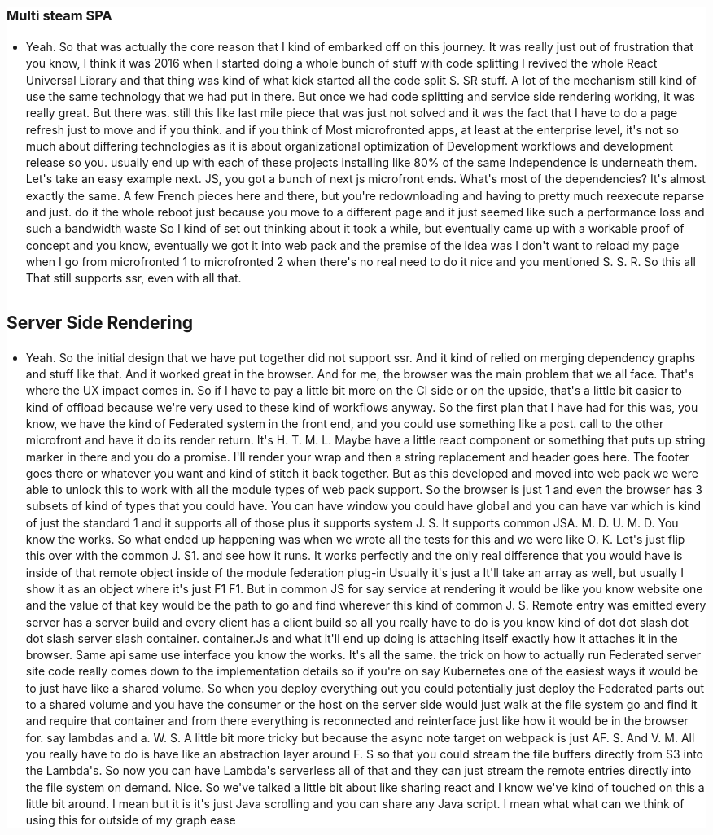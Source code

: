 ### Multi steam SPA

* Yeah. So that was actually the core reason that I kind of embarked off on this journey. It was really just out of frustration that you know, I think it was 2016 when I started doing a whole bunch of stuff with code splitting I revived the whole React Universal Library and that thing was kind of what kick started all the code split S. SR stuff. A lot of the mechanism still kind of use the same technology that we had put in there. But once we had code splitting and service side rendering working, it was really great. But there was. still this like last mile piece that was just not solved and it was the fact that I have to do a page refresh just to move and if you think. and if you think of Most microfronted apps, at least at the enterprise level, it's not so much about differing technologies as it is about organizational optimization of Development workflows and development release so you. usually end up with each of these projects installing like 80% of the same Independence is underneath them. Let's take an easy example next. JS, you got a bunch of next js microfront ends. What's most of the dependencies? It's almost exactly the same. A few French pieces here and there, but you're redownloading and having to pretty much reexecute reparse and just. do it the whole reboot just because you move to a different page and it just seemed like such a performance loss and such a bandwidth waste So I kind of set out thinking about it took a while, but eventually came up with a workable proof of concept and you know, eventually we got it into web pack and the premise of the idea was I don't want to reload my page when I go from microfronted 1 to microfronted 2 when there's no real need to do it nice and you mentioned S. S. R. So this all That still supports ssr, even with all that.

## Server Side Rendering

* Yeah. So the initial design that we have put together did not support ssr. And it kind of relied on merging dependency graphs and stuff like that. And it worked great in the browser. And for me, the browser was the main problem that we all face. That's where the UX impact comes in. So if I have to pay a little bit more on the CI side or on the upside, that's a little bit easier to kind of offload because we're very used to these kind of workflows anyway. So the first plan that I have had for this was, you know, we have the kind of Federated system in the front end, and you could use something like a post. call to the other microfront and have it do its render return. It's H. T. M. L. Maybe have a little react component or something that puts up string marker in there and you do a promise. I'll render your wrap and then a string replacement and header goes here. The footer goes there or whatever you want and kind of stitch it back together. But as this developed and moved into web pack we were able to unlock this to work with all the module types of web pack support. So the browser is just 1 and even the browser has 3 subsets of kind of types that you could have. You can have window you could have global and you can have var which is kind of just the standard 1 and it supports all of those plus it supports system J. S. It supports common JSA. M. D. U. M. D. You know the works. So what ended up happening was when we wrote all the tests for this and we were like O. K. Let's just flip this over with the common J. S1. and see how it runs. It works perfectly and the only real difference that you would have is inside of that remote object inside of the module federation plug-in Usually it's just a It'll take an array as well, but usually I show it as an object where it's just F1 F1. But in common JS for say service at rendering it would be like you know website one and the value of that key would be the path to go and find wherever this kind of common J. S. Remote entry was emitted every server has a server build and every client has a client build so all you really have to do is you know kind of dot dot slash dot dot slash server slash container. container.Js and what it'll end up doing is attaching itself exactly how it attaches it in the browser. Same api same use interface you know the works. It's all the same. the trick on how to actually run Federated server site code really comes down to the implementation details so if you're on say Kubernetes one of the easiest ways it would be to just have like a shared volume. So when you deploy everything out you could potentially just deploy the Federated parts out to a shared volume and you have the consumer or the host on the server side would just walk at the file system go and find it and require that container and from there everything is reconnected and reinterface just like how it would be in the browser for. say lambdas and a. W. S. A little bit more tricky but because the async note target on webpack is just AF. S. And V. M. All you really have to do is have like an abstraction layer around F. S so that you could stream the file buffers directly from S3 into the Lambda's. So now you can have Lambda's serverless all of that and they can just stream the remote entries directly into the file system on demand. Nice. So we've talked a little bit about like sharing react and I know we've kind of touched on this a little bit around. I mean but it is it's just Java scrolling and you can share any Java script. I mean what what can we think of using this for outside of my graph ease
